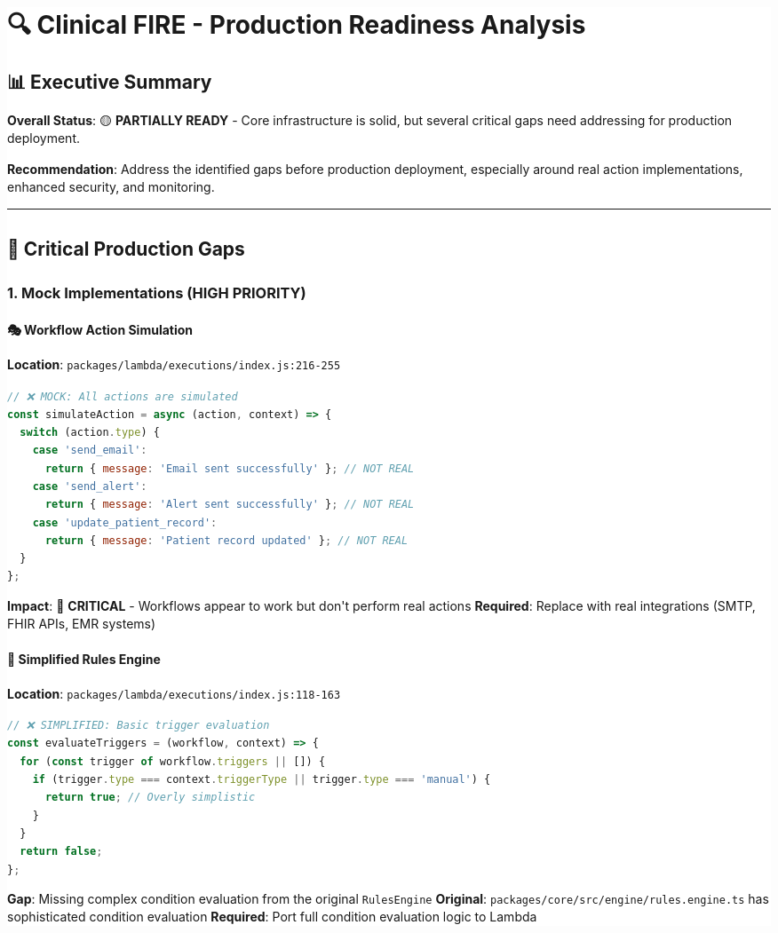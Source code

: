 # 🔍 Clinical FIRE - Production Readiness Analysis

## 📊 Executive Summary

**Overall Status**: 🟡 **PARTIALLY READY** - Core infrastructure is solid, but several critical gaps need addressing for production deployment.

**Recommendation**: Address the identified gaps before production deployment, especially around real action implementations, enhanced security, and monitoring.

---

## 🚨 Critical Production Gaps

### 1. **Mock Implementations (HIGH PRIORITY)**

#### 🎭 Workflow Action Simulation
**Location**: `packages/lambda/executions/index.js:216-255`

```javascript
// ❌ MOCK: All actions are simulated
const simulateAction = async (action, context) => {
  switch (action.type) {
    case 'send_email':
      return { message: 'Email sent successfully' }; // NOT REAL
    case 'send_alert':
      return { message: 'Alert sent successfully' }; // NOT REAL
    case 'update_patient_record':
      return { message: 'Patient record updated' }; // NOT REAL
  }
};
```

**Impact**: 🔴 **CRITICAL** - Workflows appear to work but don't perform real actions
**Required**: Replace with real integrations (SMTP, FHIR APIs, EMR systems)

#### 🤖 Simplified Rules Engine
**Location**: `packages/lambda/executions/index.js:118-163`

```javascript
// ❌ SIMPLIFIED: Basic trigger evaluation
const evaluateTriggers = (workflow, context) => {
  for (const trigger of workflow.triggers || []) {
    if (trigger.type === context.triggerType || trigger.type === 'manual') {
      return true; // Overly simplistic
    }
  }
  return false;
};
```

**Gap**: Missing complex condition evaluation from the original `RulesEngine`
**Original**: `packages/core/src/engine/rules.engine.ts` has sophisticated condition evaluation
**Required**: Port full condition evaluation logic to Lambda
